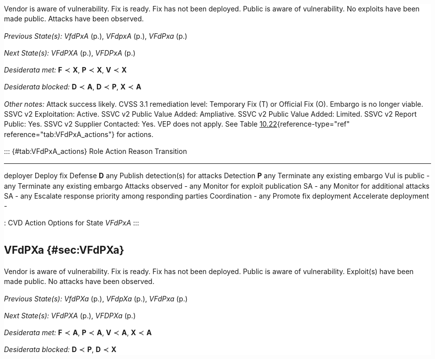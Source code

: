Vendor is aware of vulnerability. Fix is ready. Fix has not been
deployed. Public is aware of vulnerability. No exploits have been made
public. Attacks have been observed.

*Previous State(s):* $VfdPxA$ (p.), $VFdpxA$ (p.), $VFdPxa$ (p.)

*Next State(s):* $VFdPXA$ (p.), $VFDPxA$ (p.)

*Desiderata met:* $\mathbf{F} \prec \mathbf{X}$,
$\mathbf{P} \prec \mathbf{X}$, $\mathbf{V} \prec \mathbf{X}$

*Desiderata blocked:* $\mathbf{D} \prec \mathbf{A}$,
$\mathbf{D} \prec \mathbf{P}$, $\mathbf{X} \prec \mathbf{A}$

*Other notes:* Attack success likely. CVSS 3.1 remediation level:
Temporary Fix (T) or Official Fix (O). Embargo is no longer viable. SSVC
v2 Exploitation: Active. SSVC v2 Public Value Added: Ampliative. SSVC v2
Public Value Added: Limited. SSVC v2 Report Public: Yes. SSVC v2
Supplier Contacted: Yes. VEP does not apply. See Table
[10.22](#tab:VFdPxA_actions){reference-type="ref"
reference="tab:VFdPxA_actions"} for actions.

::: {#tab:VFdPxA_actions}
  Role       Action                                                Reason                    Transition
  ---------- ----------------------------------------------------- ----------------------- --------------
  deployer   Deploy fix                                            Defense                  $\mathbf{D}$
  any        Publish detection(s) for attacks                      Detection                $\mathbf{P}$
  any        Terminate any existing embargo                        Vul is public                 \-
  any        Terminate any existing embargo                        Attacks observed              \-
  any        Monitor for exploit publication                       SA                            \-
  any        Monitor for additional attacks                        SA                            \-
  any        Escalate response priority among responding parties   Coordination                  \-
  any        Promote fix deployment                                Accelerate deployment         \-

  : CVD Action Options for State $VFdPxA$
:::

## VFdPXa {#sec:VFdPXa}

Vendor is aware of vulnerability. Fix is ready. Fix has not been
deployed. Public is aware of vulnerability. Exploit(s) have been made
public. No attacks have been observed.

*Previous State(s):* $VfdPXa$ (p.), $VFdpXa$ (p.), $VFdPxa$ (p.)

*Next State(s):* $VFdPXA$ (p.), $VFDPXa$ (p.)

*Desiderata met:* $\mathbf{F} \prec \mathbf{A}$,
$\mathbf{P} \prec \mathbf{A}$, $\mathbf{V} \prec \mathbf{A}$,
$\mathbf{X} \prec \mathbf{A}$

*Desiderata blocked:* $\mathbf{D} \prec \mathbf{P}$,
$\mathbf{D} \prec \mathbf{X}$
